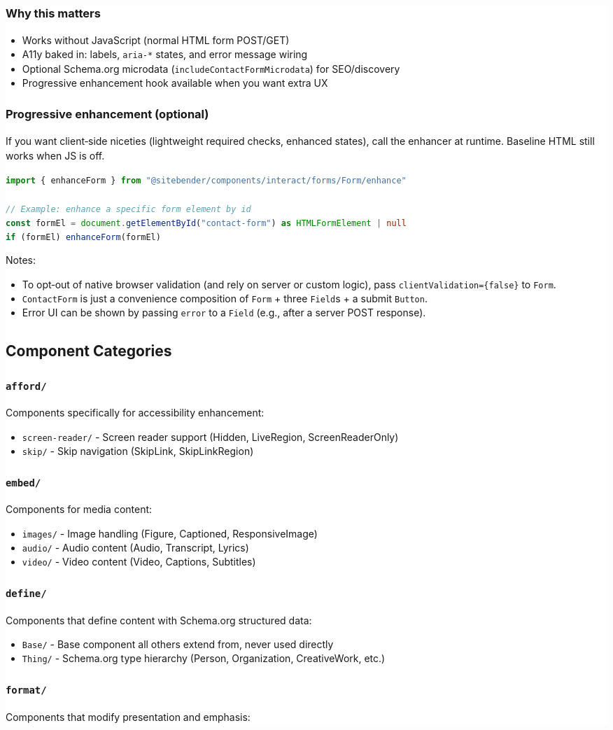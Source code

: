 ### Why this matters

- Works without JavaScript (normal HTML form POST/GET)
- A11y baked in: labels, `aria-*` states, and error message wiring
- Optional Schema.org microdata (`includeContactFormMicrodata`) for SEO/discovery
- Progressive enhancement hook available when you want extra UX

### Progressive enhancement (optional)

If you want client‑side niceties (lightweight required checks, enhanced states), call the enhancer at runtime. Baseline HTML still works when JS is off.

```ts
import { enhanceForm } from "@sitebender/components/interact/forms/Form/enhance"

// Example: enhance a specific form element by id
const formEl = document.getElementById("contact-form") as HTMLFormElement | null
if (formEl) enhanceForm(formEl)
```

Notes:

- To opt‑out of native browser validation (and rely on server or custom logic), pass `clientValidation={false}` to `Form`.
- `ContactForm` is just a convenience composition of `Form` + three `Field`s + a submit `Button`.
- Error UI can be shown by passing `error` to a `Field` (e.g., after a server POST response).

## Component Categories

### `afford/`

Components specifically for accessibility enhancement:

- `screen-reader/` - Screen reader support (Hidden, LiveRegion, ScreenReaderOnly)
- `skip/` - Skip navigation (SkipLink, SkipLinkRegion)

### `embed/`

Components for media content:

- `images/` - Image handling (Figure, Captioned, ResponsiveImage)
- `audio/` - Audio content (Audio, Transcript, Lyrics)
- `video/` - Video content (Video, Captions, Subtitles)

### `define/`

Components that define content with Schema.org structured data:

- `Base/` - Base component all others extend from, never used directly
- `Thing/` - Schema.org type hierarchy (Person, Organization, CreativeWork, etc.)

### `format/`

Components that modify presentation and emphasis:

